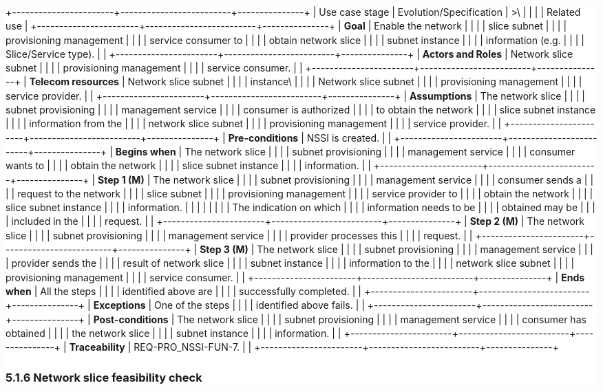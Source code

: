 +-----------------------+-------------------------+---------------+ | Use case stage | Evolution/Specification | \>\ | | | | Related use | +-----------------------+-------------------------+---------------+ | **Goal** | Enable the network | | | | slice subnet | | | | provisioning management | | | | service consumer to | | | | obtain network slice | | | | subnet instance | | | | information (e.g. | | | | Slice/Service type). | | +-----------------------+-------------------------+---------------+ | **Actors and Roles** | Network slice subnet | | | | provisioning management | | | | service consumer. | | +-----------------------+-------------------------+---------------+ | **Telecom resources** | Network slice subnet | | | | instance\ | | | | Network slice subnet | | | | provisioning management | | | | service provider. | | +-----------------------+-------------------------+---------------+ | **Assumptions** | The network slice | | | | subnet provisioning | | | | management service | | | | consumer is authorized | | | | to obtain the network | | | | slice subnet instance | | | | information from the | | | | network slice subnet | | | | provisioning management | | | | service provider. | | +-----------------------+-------------------------+---------------+ | **Pre-conditions** | NSSI is created. | | +-----------------------+-------------------------+---------------+ | **Begins when** | The network slice | | | | subnet provisioning | | | | management service | | | | consumer wants to | | | | obtain the network | | | | slice subnet instance | | | | information. | | +-----------------------+-------------------------+---------------+ | **Step 1 (M)** | The network slice | | | | subnet provisioning | | | | management service | | | | consumer sends a | | | | request to the network | | | | slice subnet | | | | provisioning management | | | | service provider to | | | | obtain the network | | | | slice subnet instance | | | | information. | | | | | | | | The indication on which | | | | information needs to be | | | | obtained may be | | | | included in the | | | | request. | | +-----------------------+-------------------------+---------------+ | **Step 2 (M)** | The network slice | | | | subnet provisioning | | | | management service | | | | provider processes this | | | | request. | | +-----------------------+-------------------------+---------------+ | **Step 3 (M)** | The network slice | | | | subnet provisioning | | | | management service | | | | provider sends the | | | | result of network slice | | | | subnet instance | | | | information to the | | | | network slice subnet | | | | provisioning management | | | | service consumer. | | +-----------------------+-------------------------+---------------+ | **Ends when** | All the steps | | | | identified above are | | | | successfully completed. | | +-----------------------+-------------------------+---------------+ | **Exceptions** | One of the steps | | | | identified above fails. | | +-----------------------+-------------------------+---------------+ | **Post-conditions** | The network slice | | | | subnet provisioning | | | | management service | | | | consumer has obtained | | | | the network slice | | | | subnet instance | | | | information. | | +-----------------------+-------------------------+---------------+ | **Traceability** | REQ-PRO_NSSI-FUN-7. | | +-----------------------+-------------------------+---------------+
### 5.1.6 Network slice feasibility check